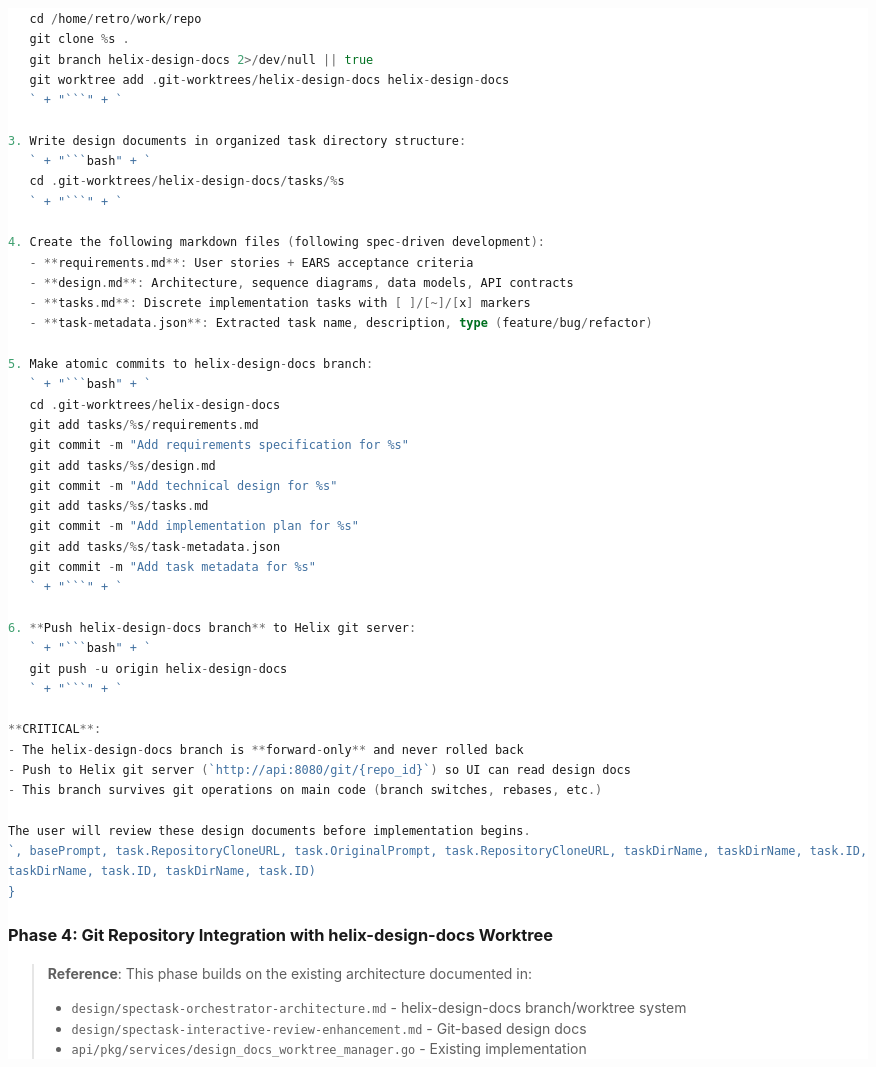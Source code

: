 ```go
   cd /home/retro/work/repo
   git clone %s .
   git branch helix-design-docs 2>/dev/null || true
   git worktree add .git-worktrees/helix-design-docs helix-design-docs
   ` + "```" + `

3. Write design documents in organized task directory structure:
   ` + "```bash" + `
   cd .git-worktrees/helix-design-docs/tasks/%s
   ` + "```" + `

4. Create the following markdown files (following spec-driven development):
   - **requirements.md**: User stories + EARS acceptance criteria
   - **design.md**: Architecture, sequence diagrams, data models, API contracts
   - **tasks.md**: Discrete implementation tasks with [ ]/[~]/[x] markers
   - **task-metadata.json**: Extracted task name, description, type (feature/bug/refactor)

5. Make atomic commits to helix-design-docs branch:
   ` + "```bash" + `
   cd .git-worktrees/helix-design-docs
   git add tasks/%s/requirements.md
   git commit -m "Add requirements specification for %s"
   git add tasks/%s/design.md
   git commit -m "Add technical design for %s"
   git add tasks/%s/tasks.md
   git commit -m "Add implementation plan for %s"
   git add tasks/%s/task-metadata.json
   git commit -m "Add task metadata for %s"
   ` + "```" + `

6. **Push helix-design-docs branch** to Helix git server:
   ` + "```bash" + `
   git push -u origin helix-design-docs
   ` + "```" + `

**CRITICAL**:
- The helix-design-docs branch is **forward-only** and never rolled back
- Push to Helix git server (`http://api:8080/git/{repo_id}`) so UI can read design docs
- This branch survives git operations on main code (branch switches, rebases, etc.)

The user will review these design documents before implementation begins.
`, basePrompt, task.RepositoryCloneURL, task.OriginalPrompt, task.RepositoryCloneURL, taskDirName, taskDirName, task.ID, taskDirName, task.ID, taskDirName, task.ID)
}
```

### Phase 4: Git Repository Integration with helix-design-docs Worktree

> **Reference**: This phase builds on the existing architecture documented in:
> - `design/spectask-orchestrator-architecture.md` - helix-design-docs branch/worktree system
> - `design/spectask-interactive-review-enhancement.md` - Git-based design docs
> - `api/pkg/services/design_docs_worktree_manager.go` - Existing implementation
